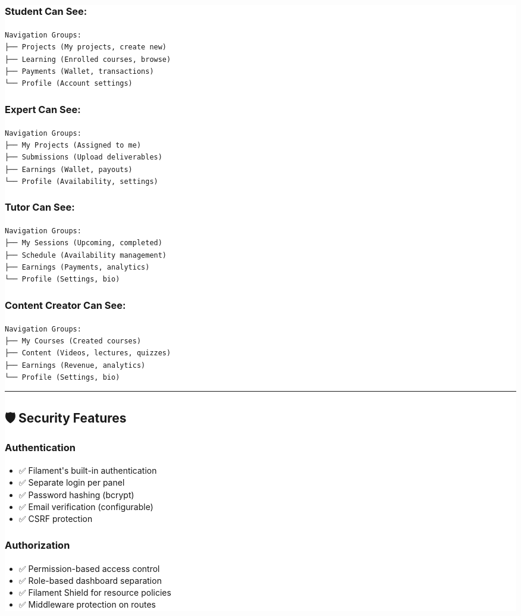 ### Student Can See:
```
Navigation Groups:
├── Projects (My projects, create new)
├── Learning (Enrolled courses, browse)
├── Payments (Wallet, transactions)
└── Profile (Account settings)
```

### Expert Can See:
```
Navigation Groups:
├── My Projects (Assigned to me)
├── Submissions (Upload deliverables)
├── Earnings (Wallet, payouts)
└── Profile (Availability, settings)
```

### Tutor Can See:
```
Navigation Groups:
├── My Sessions (Upcoming, completed)
├── Schedule (Availability management)
├── Earnings (Payments, analytics)
└── Profile (Settings, bio)
```

### Content Creator Can See:
```
Navigation Groups:
├── My Courses (Created courses)
├── Content (Videos, lectures, quizzes)
├── Earnings (Revenue, analytics)
└── Profile (Settings, bio)
```

---

## 🛡️ Security Features

### Authentication
- ✅ Filament's built-in authentication
- ✅ Separate login per panel
- ✅ Password hashing (bcrypt)
- ✅ Email verification (configurable)
- ✅ CSRF protection

### Authorization
- ✅ Permission-based access control
- ✅ Role-based dashboard separation
- ✅ Filament Shield for resource policies
- ✅ Middleware protection on routes
